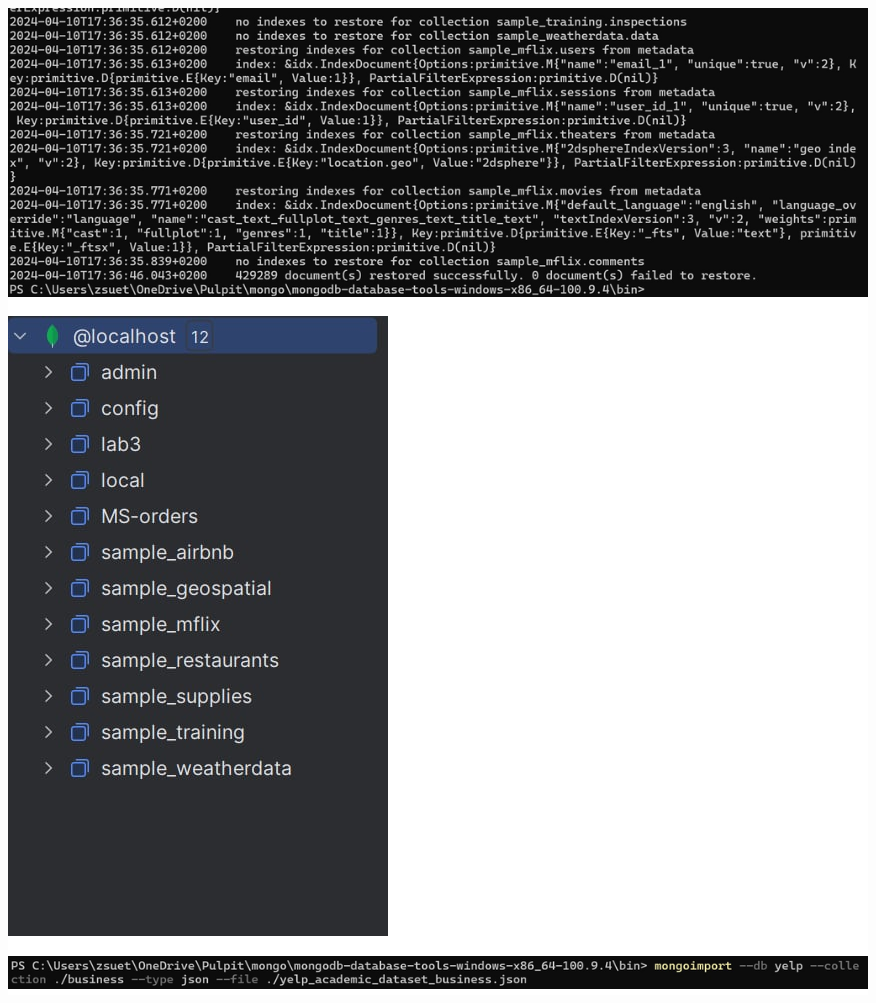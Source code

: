 ![alt text](images/image-13.png)

![alt text](images/image-14.png)

![alt text](images/image-15.png)
